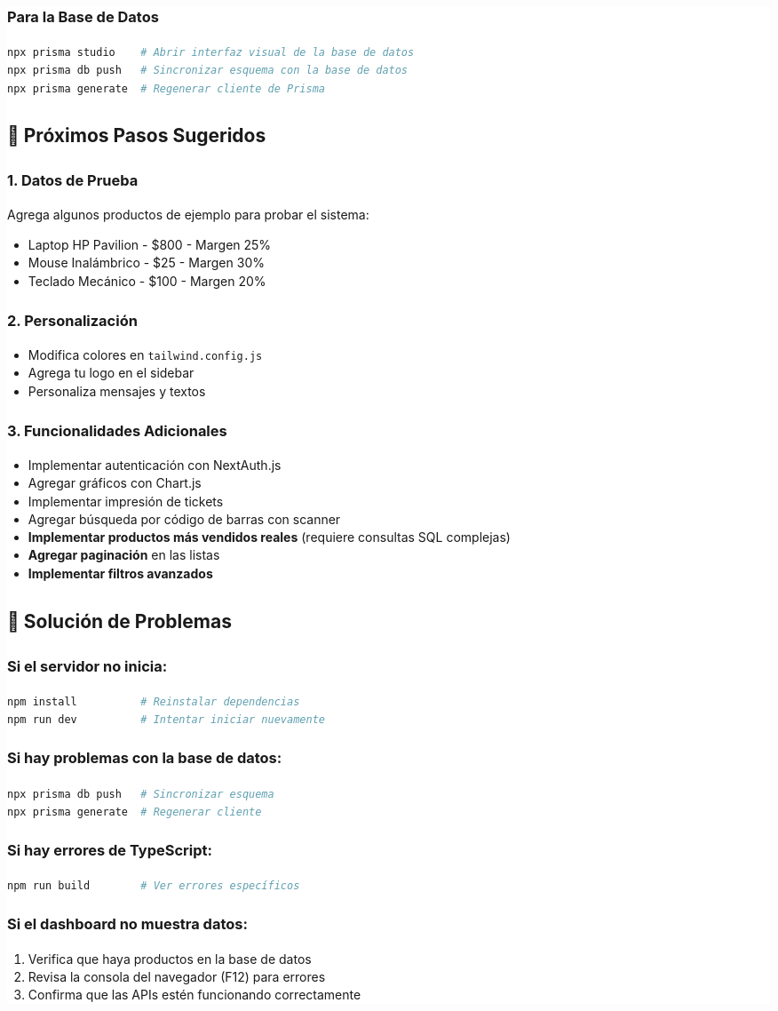 ### Para la Base de Datos
```bash
npx prisma studio    # Abrir interfaz visual de la base de datos
npx prisma db push   # Sincronizar esquema con la base de datos
npx prisma generate  # Regenerar cliente de Prisma
```

## 🎯 Próximos Pasos Sugeridos

### 1. Datos de Prueba
Agrega algunos productos de ejemplo para probar el sistema:
- Laptop HP Pavilion - $800 - Margen 25%
- Mouse Inalámbrico - $25 - Margen 30%
- Teclado Mecánico - $100 - Margen 20%

### 2. Personalización
- Modifica colores en `tailwind.config.js`
- Agrega tu logo en el sidebar
- Personaliza mensajes y textos

### 3. Funcionalidades Adicionales
- Implementar autenticación con NextAuth.js
- Agregar gráficos con Chart.js
- Implementar impresión de tickets
- Agregar búsqueda por código de barras con scanner
- **Implementar productos más vendidos reales** (requiere consultas SQL complejas)
- **Agregar paginación** en las listas
- **Implementar filtros avanzados**

## 🐛 Solución de Problemas

### Si el servidor no inicia:
```bash
npm install          # Reinstalar dependencias
npm run dev          # Intentar iniciar nuevamente
```

### Si hay problemas con la base de datos:
```bash
npx prisma db push   # Sincronizar esquema
npx prisma generate  # Regenerar cliente
```

### Si hay errores de TypeScript:
```bash
npm run build        # Ver errores específicos
```

### Si el dashboard no muestra datos:
1. Verifica que haya productos en la base de datos
2. Revisa la consola del navegador (F12) para errores
3. Confirma que las APIs estén funcionando correctamente
